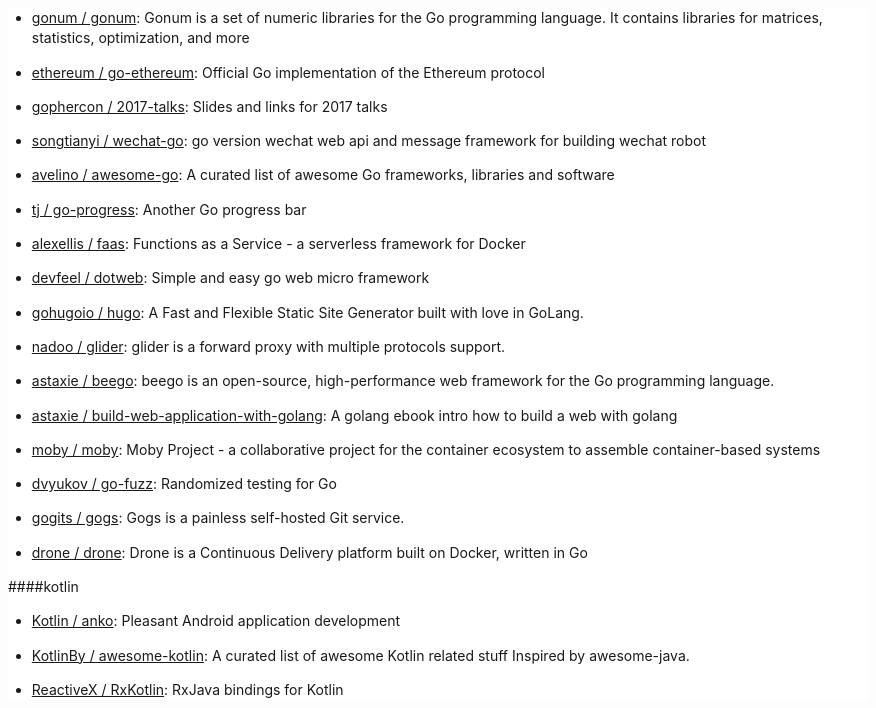 * [gonum / gonum](https://github.com/gonum/gonum): 
        Gonum is a set of numeric libraries for the Go programming language. It contains libraries for matrices, statistics, optimization, and more
      
* [ethereum / go-ethereum](https://github.com/ethereum/go-ethereum): 
        Official Go implementation of the Ethereum protocol
      
* [gophercon / 2017-talks](https://github.com/gophercon/2017-talks): 
        Slides and links for 2017 talks
      
* [songtianyi / wechat-go](https://github.com/songtianyi/wechat-go): 
        go version wechat web api and message framework for building wechat robot
      
* [avelino / awesome-go](https://github.com/avelino/awesome-go): 
        A curated list of awesome Go frameworks, libraries and software
      
* [tj / go-progress](https://github.com/tj/go-progress): 
        Another Go progress bar
      
* [alexellis / faas](https://github.com/alexellis/faas): 
        Functions as a Service - a serverless framework for Docker
      
* [devfeel / dotweb](https://github.com/devfeel/dotweb): 
        Simple and easy go web micro framework
      
* [gohugoio / hugo](https://github.com/gohugoio/hugo): 
        A Fast and Flexible Static Site Generator built with love in GoLang.
      
* [nadoo / glider](https://github.com/nadoo/glider): 
        glider is a forward proxy with multiple protocols support.
      
* [astaxie / beego](https://github.com/astaxie/beego): 
        beego is an open-source, high-performance web framework for the Go programming language.
      
* [astaxie / build-web-application-with-golang](https://github.com/astaxie/build-web-application-with-golang): 
        A golang ebook intro how to build a web with golang
      
* [moby / moby](https://github.com/moby/moby): 
        Moby Project - a collaborative project for the container ecosystem to assemble container-based systems
      
* [dvyukov / go-fuzz](https://github.com/dvyukov/go-fuzz): 
        Randomized testing for Go
      
* [gogits / gogs](https://github.com/gogits/gogs): 
        Gogs is a painless self-hosted Git service.
      
* [drone / drone](https://github.com/drone/drone): 
        Drone is a Continuous Delivery platform built on Docker, written in Go
      

####kotlin
* [Kotlin / anko](https://github.com/Kotlin/anko): 
        Pleasant Android application development
      
* [KotlinBy / awesome-kotlin](https://github.com/KotlinBy/awesome-kotlin): 
        A curated list of awesome Kotlin related stuff Inspired by awesome-java. 
      
* [ReactiveX / RxKotlin](https://github.com/ReactiveX/RxKotlin): 
        RxJava bindings for Kotlin
      